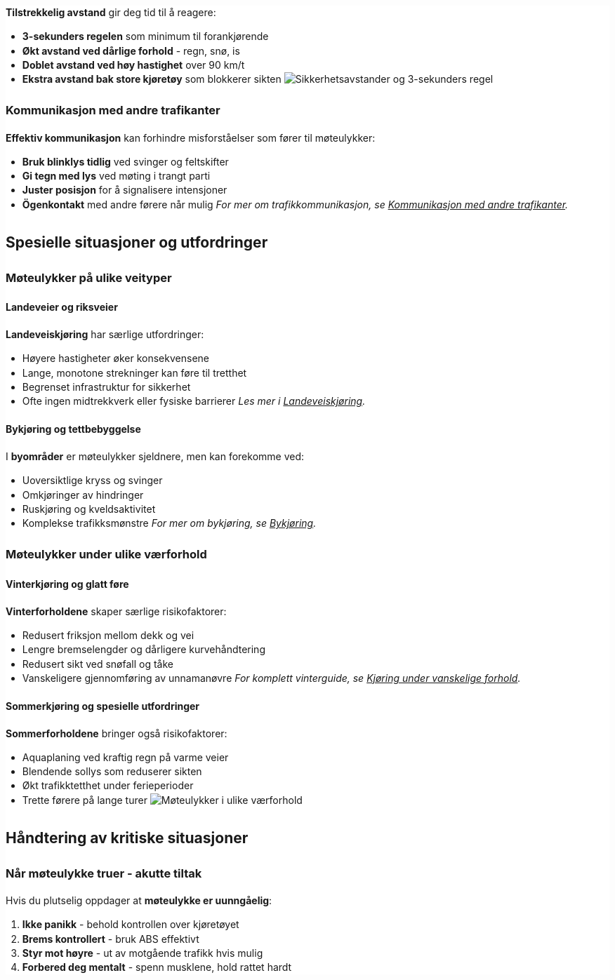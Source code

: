 **Tilstrekkelig avstand** gir deg tid til å reagere:
* **3-sekunders regelen** som minimum til forankjørende
* **Økt avstand ved dårlige forhold** - regn, snø, is
* **Doblet avstand ved høy hastighet** over 90 km/t
* **Ekstra avstand bak store kjøretøy** som blokkerer sikten
![Sikkerhetsavstander og 3-sekunders regel](/blogs/teori/moteulykker-og-forebygging/sikkerhetsavstander.svg)
### Kommunikasjon med andre trafikanter
**Effektiv kommunikasjon** kan forhindre misforståelser som fører til møteulykker:
* **Bruk blinklys tidlig** ved svinger og feltskifter
* **Gi tegn med lys** ved møting i trangt parti
* **Juster posisjon** for å signalisere intensjoner
* **Ögenkontakt** med andre førere når mulig
*For mer om trafikkommunikasjon, se [Kommunikasjon med andre trafikanter](/blogs/teori/kommunikasjon-med-andre-trafikanter "Kommunikasjon med andre trafikanter - Effektiv kommunikasjon i trafikken").*
## Spesielle situasjoner og utfordringer
### Møteulykker på ulike veityper
#### Landeveier og riksveier
**Landeveiskjøring** har særlige utfordringer:
* Høyere hastigheter øker konsekvensene
* Lange, monotone strekninger kan føre til tretthet
* Begrenset infrastruktur for sikkerhet
* Ofte ingen midtrekkverk eller fysiske barrierer
*Les mer i [Landeveiskjøring](/blogs/teori/landeveiskjoring "Landeveiskjøring - Guide til sikker kjøring på norske landeveier").*
#### Bykjøring og tettbebyggelse
I **byområder** er møteulykker sjeldnere, men kan forekomme ved:
* Uoversiktlige kryss og svinger
* Omkjøringer av hindringer
* Ruskjøring og kveldsaktivitet
* Komplekse trafikksmønstre
*For mer om bykjøring, se [Bykjøring](/blogs/teori/bykjoring "Bykjøring - Trygg navigering i bytrafikk").*
### Møteulykker under ulike værforhold
#### Vinterkjøring og glatt føre
**Vinterforholdene** skaper særlige risikofaktorer:
* Redusert friksjon mellom dekk og vei
* Lengre bremselengder og dårligere kurvehåndtering
* Redusert sikt ved snøfall og tåke
* Vanskeligere gjennomføring av unnamanøvre
*For komplett vinterguide, se [Kjøring under vanskelige forhold](/blogs/teori/kjoring-under-vanskelige-forhold "Kjøring under vanskelige forhold - Mestring av utfordrende kjøreforhold").*
#### Sommerkjøring og spesielle utfordringer
**Sommerforholdene** bringer også risikofaktorer:
* Aquaplaning ved kraftig regn på varme veier
* Blendende sollys som reduserer sikten
* Økt trafikktetthet under ferieperioder
* Trette førere på lange turer
![Møteulykker i ulike værforhold](/blogs/teori/moteulykker-og-forebygging/vaerforhold-moteulykker.svg)
## Håndtering av kritiske situasjoner
### Når møteulykke truer - akutte tiltak
Hvis du plutselig oppdager at **møteulykke er uunngåelig**:
1. **Ikke panikk** - behold kontrollen over kjøretøyet
2. **Brems kontrollert** - bruk ABS effektivt
3. **Styr mot høyre** - ut av motgående trafikk hvis mulig
4. **Forbered deg mentalt** - spenn musklene, hold rattet hardt